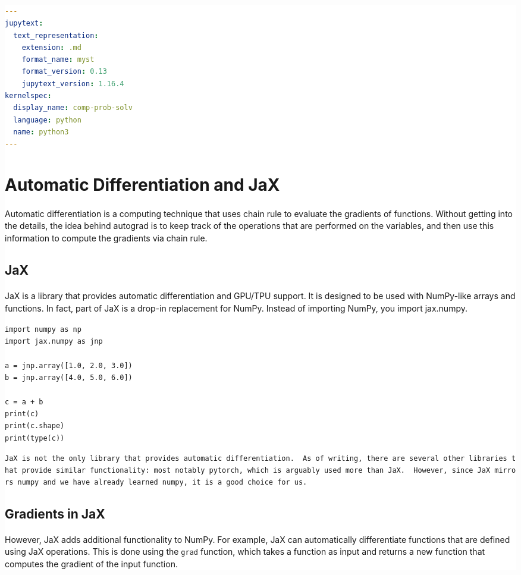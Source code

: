 ```yaml
---
jupytext:
  text_representation:
    extension: .md
    format_name: myst
    format_version: 0.13
    jupytext_version: 1.16.4
kernelspec:
  display_name: comp-prob-solv
  language: python
  name: python3
---
```


# Automatic Differentiation and JaX

Automatic differentiation is a computing technique that uses chain rule to evaluate the gradients of functions.  Without getting into the details, the idea behind autograd is to keep track of the operations that are performed on the variables, and then use this information to compute the gradients via chain rule.

## JaX

JaX is a library that provides automatic differentiation and GPU/TPU support. It is designed to be used with NumPy-like arrays and functions.  In fact, part of JaX is a drop-in replacement for NumPy.  Instead of importing NumPy, you import jax.numpy.

```{code-cell} python3
import numpy as np
import jax.numpy as jnp

a = jnp.array([1.0, 2.0, 3.0])
b = jnp.array([4.0, 5.0, 6.0])

c = a + b
print(c)
print(c.shape)
print(type(c))
```

```{note}
JaX is not the only library that provides automatic differentiation.  As of writing, there are several other libraries that provide similar functionality: most notably pytorch, which is arguably used more than JaX.  However, since JaX mirrors numpy and we have already learned numpy, it is a good choice for us.  
```

## Gradients in JaX

However, JaX adds additional functionality to NumPy.  For example, JaX can automatically differentiate functions that are defined using JaX operations.  This is done using the `grad` function, which takes a function as input and returns a new function that computes the gradient of the input function.

